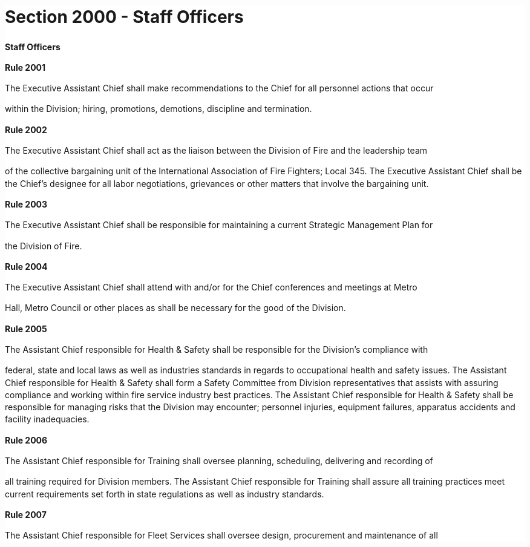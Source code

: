 # Section 2000 - Staff Officers

**Staff Officers**

**Rule 2001**

The Executive Assistant Chief shall make recommendations to the Chief for all personnel actions that occur

within the Division; hiring, promotions, demotions, discipline and termination.

**Rule 2002**

The Executive Assistant Chief shall act as the liaison between the Division of Fire and the leadership team

of the collective bargaining unit of the International Association of Fire Fighters; Local 345\. The Executive Assistant Chief shall be the Chief’s designee for all labor negotiations, grievances or other matters that involve the bargaining unit.

**Rule 2003**

The Executive Assistant Chief shall be responsible for maintaining a current Strategic Management Plan for

the Division of Fire.

**Rule 2004**

The Executive Assistant Chief shall attend with and/or for the Chief conferences and meetings at Metro

Hall, Metro Council or other places as shall be necessary for the good of the Division.

**Rule 2005**

The Assistant Chief responsible for Health & Safety shall be responsible for the Division’s compliance with

federal, state and local laws as well as industries standards in regards to occupational health and safety issues. The Assistant Chief responsible for Health & Safety shall form a Safety Committee from Division representatives that assists with assuring compliance and working within fire service industry best practices. The Assistant Chief responsible for Health & Safety shall be responsible for managing risks that the Division may encounter; personnel injuries, equipment failures, apparatus accidents and facility inadequacies.

**Rule 2006**

The Assistant Chief responsible for Training shall oversee planning, scheduling, delivering and recording of

all training required for Division members. The Assistant Chief responsible for Training shall assure all training practices meet current requirements set forth in state regulations as well as industry standards.

**Rule 2007**

The Assistant Chief responsible for Fleet Services shall oversee design, procurement and maintenance of all
